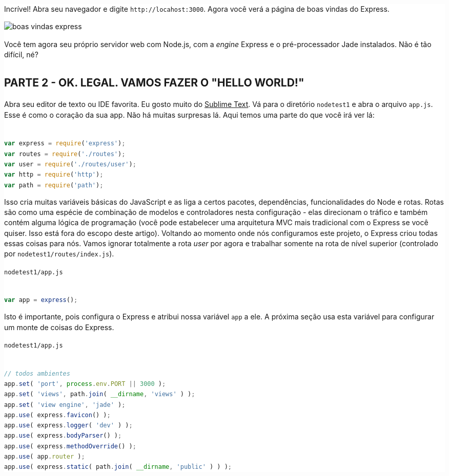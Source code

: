 Incrível! Abra seu navegador e digite `http://locahost:3000`. Agora você verá a página de boas vindas do Express.

![boas vindas express](http://cwbuecheler.com/web/tutorials/2013/node-express-mongo/browsershot1.png)

Você tem agora seu próprio servidor web com Node.js, com a *engine* Express e o pré-processador Jade instalados. Não é tão difícil, né?

## PARTE 2 - OK. LEGAL. VAMOS FAZER O "HELLO WORLD!"

Abra seu editor de texto ou IDE favorita. Eu gosto muito do [Sublime Text](http://www.sublimetext.com/). Vá para o diretório `nodetest1` e abra o arquivo `app.js`. Esse é como o coração da sua app. Não há muitas surpresas lá. Aqui temos uma parte do que você irá ver lá:

```js

var express = require('express');
var routes = require('./routes');
var user = require('./routes/user');
var http = require('http');
var path = require('path');

```

Isso cria muitas variáveis básicas do JavaScript e as liga a certos pacotes, dependências, funcionalidades do Node e rotas. Rotas são como uma espécie de combinação de modelos e controladores nesta configuração - elas direcionam o tráfico e também contém alguma lógica de programação (você pode estabelecer uma arquitetura MVC mais tradicional com o Express se você quiser. Isso está fora do escopo deste artigo). Voltando ao momento onde nós configuramos este projeto, o Express criou todas essas coisas para nós. Vamos ignorar totalmente a rota *user* por agora e trabalhar somente na rota de nível superior (controlado por `nodetest1/routes/index.js`).

`nodetest1/app.js`
```js

var app = express();

```

Isto é importante, pois configura o Express e atribui nossa variável `app` a ele. A próxima seção usa esta variável para configurar um monte de coisas do Express.

`nodetest1/app.js`
```js

// todos ambientes
app.set( 'port', process.env.PORT || 3000 );
app.set( 'views', path.join( __dirname, 'views' ) );
app.set( 'view engine', 'jade' );
app.use( express.favicon() );
app.use( express.logger( 'dev' ) );
app.use( express.bodyParser() );
app.use( express.methodOverride() );
app.use( app.router );
app.use( express.static( path.join( __dirname, 'public' ) ) );

```
